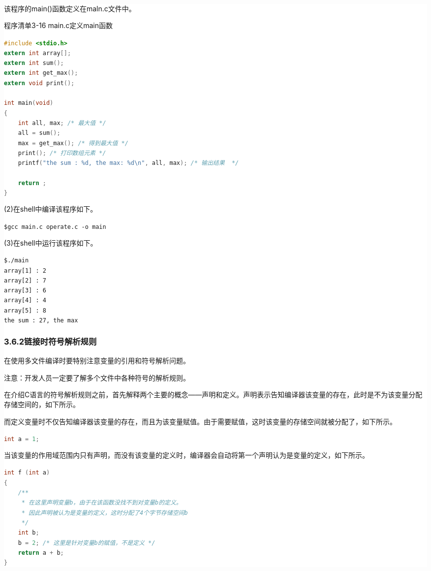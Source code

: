 该程序的main()函数定义在maln.c文件中。

程序清单3-16  main.c定义main函数
```c
#include <stdio.h>
extern int array[];
extern int sum();
extern int get_max();
extern void print();

int main(void)
{
    int all, max; /* 最大值 */
    all = sum();
    max = get_max(); /* 得到最大值 */
    print(); /* 打印数组元素 */
    printf("the sum : %d, the max: %d\n", all, max); /* 输出结果  */

    return ;
}
```

(2)在shell中编译该程序如下。
```
$gcc main.c operate.c -o main
```

(3)在shell中运行该程序如下。
```
$./main
array[1] : 2
array[2] : 7  
array[3] : 6  
array[4] : 4  
array[5] : 8  
the sum : 27, the max
```

### 3.6.2链接时符号解析规则

在使用多文件编译时要特别注意变量的引用和符号解析问题。

注意：开发人员一定要了解多个文件中各种符号的解析规则。

在介绍C语言的符号解析规则之前，首先解释两个主要的概念——声明和定义。声明表示告知编译器该变量的存在，此时是不为该变量分配存储空间的，如下所示。

而定义变量时不仅告知编译器该变量的存在，而且为该变量赋值。由于需要赋值，这时该变量的存储空间就被分配了，如下所示。

```c
int a = 1;
```

当该变量的作用域范围内只有声明，而没有该变量的定义时，编译器会自动将第一个声明认为是变量的定义，如下所示。
```c
int f (int a)
{
    /**
     * 在这里声明变量b，由于在该函数没找不到对变量b的定义。
     * 因此声明被认为是变量的定义，这时分配了4个字节存储空间b
     */
    int b;
    b = 2; /* 这里是针对变量b的赋值，不是定义 */
    return a + b;
}
```
